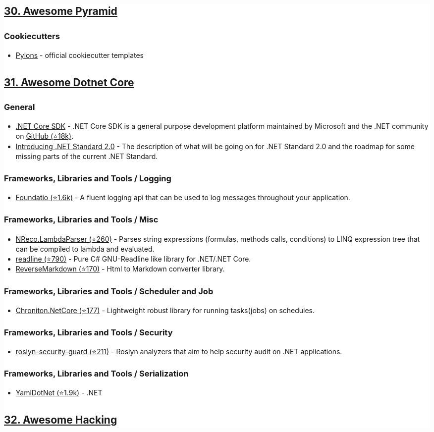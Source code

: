 ## [30. Awesome Pyramid](/content/uralbash/awesome-pyramid/week/README.md)

### Cookiecutters

*   [Pylons](https://github.com/Pylons?q=cookiecutter) - official cookiecutter templates

## [31. Awesome Dotnet Core](/content/thangchung/awesome-dotnet-core/week/README.md)

### General

*   [.NET Core SDK](https://www.microsoft.com/net/core) - .NET Core SDK is a general purpose development platform maintained by Microsoft and the .NET community on [GitHub (⭐18k)](https://github.com/dotnet/core).
*   [Introducing .NET Standard 2.0](https://blogs.msdn.microsoft.com/dotnet/2016/09/26/introducing-net-standard) - The description of what will be going on for .NET Standard 2.0 and the roadmap for some missing parts of the current .NET Standard.

### Frameworks, Libraries and Tools / Logging

*   [Foundatio (⭐1.6k)](https://github.com/exceptionless/Foundatio#logging) - A fluent logging api that can be used to log messages throughout your application.

### Frameworks, Libraries and Tools / Misc

*   [NReco.LambdaParser (⭐260)](https://github.com/nreco/lambdaparser) - Parses string expressions (formulas, methods calls, conditions) to LINQ expression tree that can be compiled to lambda and evaluated.
*   [readline (⭐790)](https://github.com/tsolarin/readline) - Pure C# GNU-Readline like library for .NET/.NET Core.
*   [ReverseMarkdown (⭐170)](https://github.com/mysticmind/reversemarkdown-net) - Html to Markdown converter library.

### Frameworks, Libraries and Tools / Scheduler and Job

*   [Chroniton.NetCore (⭐177)](https://github.com/leosperry/Chroniton) - Lightweight robust library for running tasks(jobs) on schedules.

### Frameworks, Libraries and Tools / Security

*   [roslyn-security-guard (⭐211)](https://github.com/dotnet-security-guard/roslyn-security-guard) - Roslyn analyzers that aim to help security audit on .NET applications.

### Frameworks, Libraries and Tools / Serialization

*   [YamlDotNet (⭐1.9k)](https://github.com/aaubry/YamlDotNet) - .NET

## [32. Awesome Hacking](/content/carpedm20/awesome-hacking/week/README.md)
